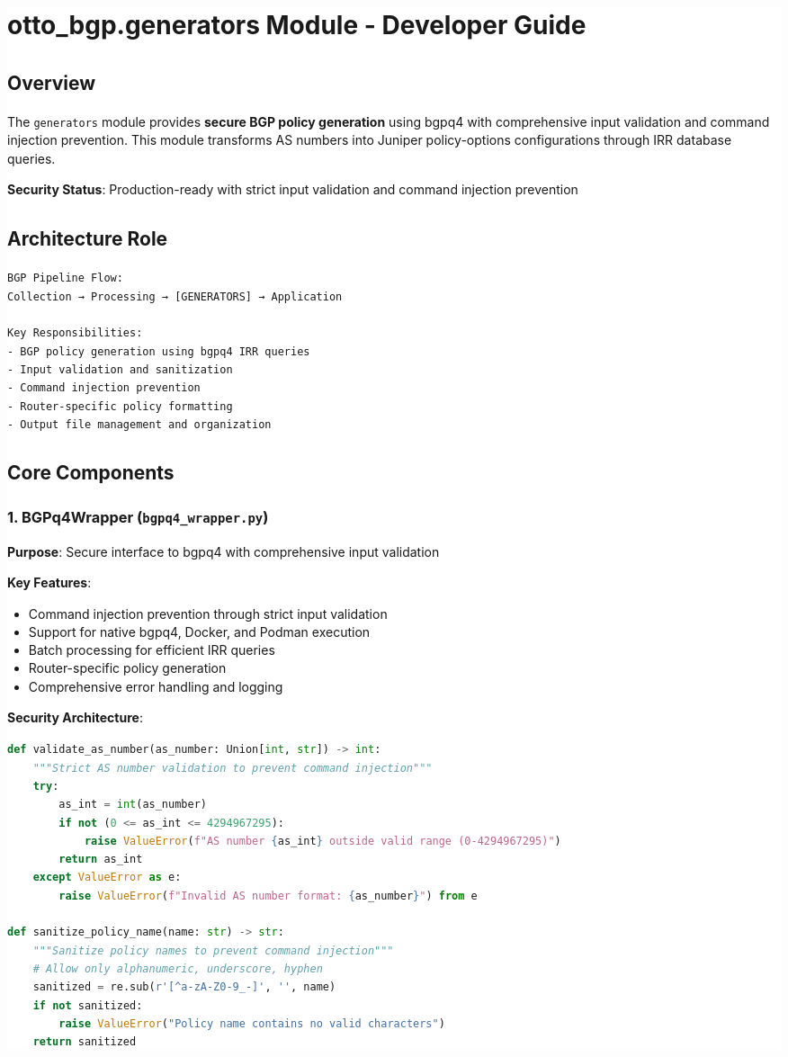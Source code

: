 # otto_bgp.generators Module - Developer Guide

## Overview

The `generators` module provides **secure BGP policy generation** using bgpq4 with comprehensive input validation and command injection prevention. This module transforms AS numbers into Juniper policy-options configurations through IRR database queries.

**Security Status**: Production-ready with strict input validation and command injection prevention

## Architecture Role

```
BGP Pipeline Flow:
Collection → Processing → [GENERATORS] → Application

Key Responsibilities:
- BGP policy generation using bgpq4 IRR queries
- Input validation and sanitization
- Command injection prevention
- Router-specific policy formatting
- Output file management and organization
```

## Core Components

### 1. BGPq4Wrapper (`bgpq4_wrapper.py`)
**Purpose**: Secure interface to bgpq4 with comprehensive input validation

**Key Features**:
- Command injection prevention through strict input validation
- Support for native bgpq4, Docker, and Podman execution
- Batch processing for efficient IRR queries
- Router-specific policy generation
- Comprehensive error handling and logging

**Security Architecture**:
```python
def validate_as_number(as_number: Union[int, str]) -> int:
    """Strict AS number validation to prevent command injection"""
    try:
        as_int = int(as_number)
        if not (0 <= as_int <= 4294967295):
            raise ValueError(f"AS number {as_int} outside valid range (0-4294967295)")
        return as_int
    except ValueError as e:
        raise ValueError(f"Invalid AS number format: {as_number}") from e

def sanitize_policy_name(name: str) -> str:
    """Sanitize policy names to prevent command injection"""
    # Allow only alphanumeric, underscore, hyphen
    sanitized = re.sub(r'[^a-zA-Z0-9_-]', '', name)
    if not sanitized:
        raise ValueError("Policy name contains no valid characters")
    return sanitized
```
